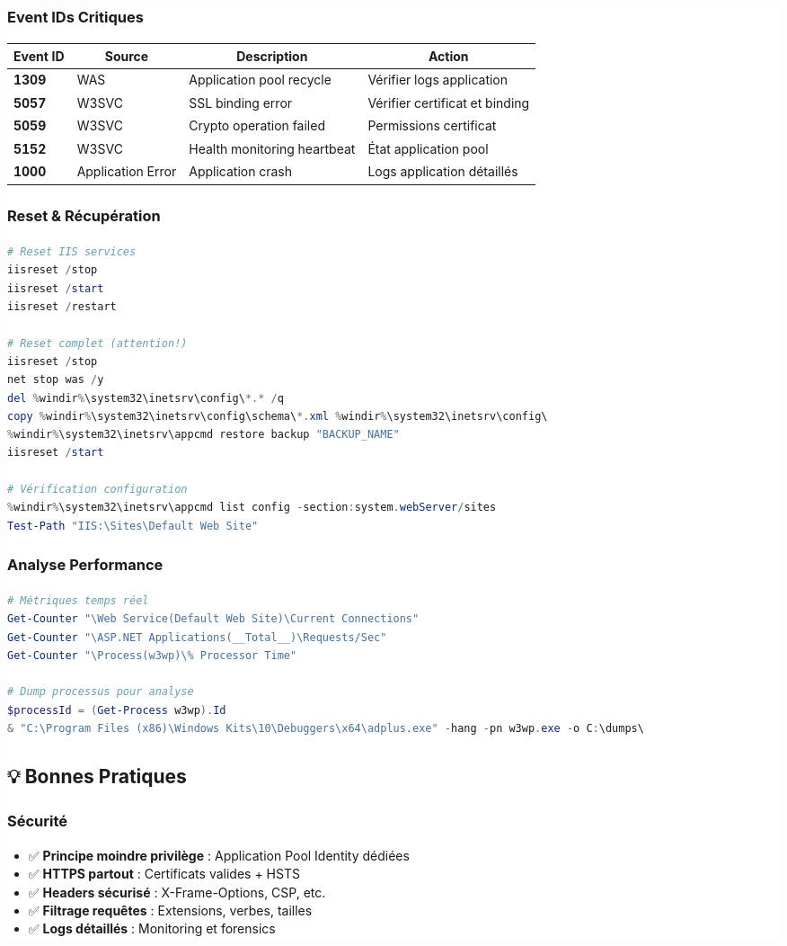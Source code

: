 ### Event IDs Critiques
| Event ID | Source | Description | Action |
|----------|--------|-------------|---------|
| **1309** | WAS | Application pool recycle | Vérifier logs application |
| **5057** | W3SVC | SSL binding error | Vérifier certificat et binding |
| **5059** | W3SVC | Crypto operation failed | Permissions certificat |
| **5152** | W3SVC | Health monitoring heartbeat | État application pool |
| **1000** | Application Error | Application crash | Logs application détaillés |

### Reset & Récupération
```powershell
# Reset IIS services
iisreset /stop
iisreset /start
iisreset /restart

# Reset complet (attention!)
iisreset /stop
net stop was /y
del %windir%\system32\inetsrv\config\*.* /q
copy %windir%\system32\inetsrv\config\schema\*.xml %windir%\system32\inetsrv\config\
%windir%\system32\inetsrv\appcmd restore backup "BACKUP_NAME"
iisreset /start

# Vérification configuration
%windir%\system32\inetsrv\appcmd list config -section:system.webServer/sites
Test-Path "IIS:\Sites\Default Web Site"
```

### Analyse Performance
```powershell
# Métriques temps réel
Get-Counter "\Web Service(Default Web Site)\Current Connections"
Get-Counter "\ASP.NET Applications(__Total__)\Requests/Sec"
Get-Counter "\Process(w3wp)\% Processor Time"

# Dump processus pour analyse
$processId = (Get-Process w3wp).Id
& "C:\Program Files (x86)\Windows Kits\10\Debuggers\x64\adplus.exe" -hang -pn w3wp.exe -o C:\dumps\
```

## 💡 Bonnes Pratiques

### Sécurité
- ✅ **Principe moindre privilège** : Application Pool Identity dédiées
- ✅ **HTTPS partout** : Certificats valides + HSTS
- ✅ **Headers sécurisé** : X-Frame-Options, CSP, etc.
- ✅ **Filtrage requêtes** : Extensions, verbes, tailles
- ✅ **Logs détaillés** : Monitoring et forensics
